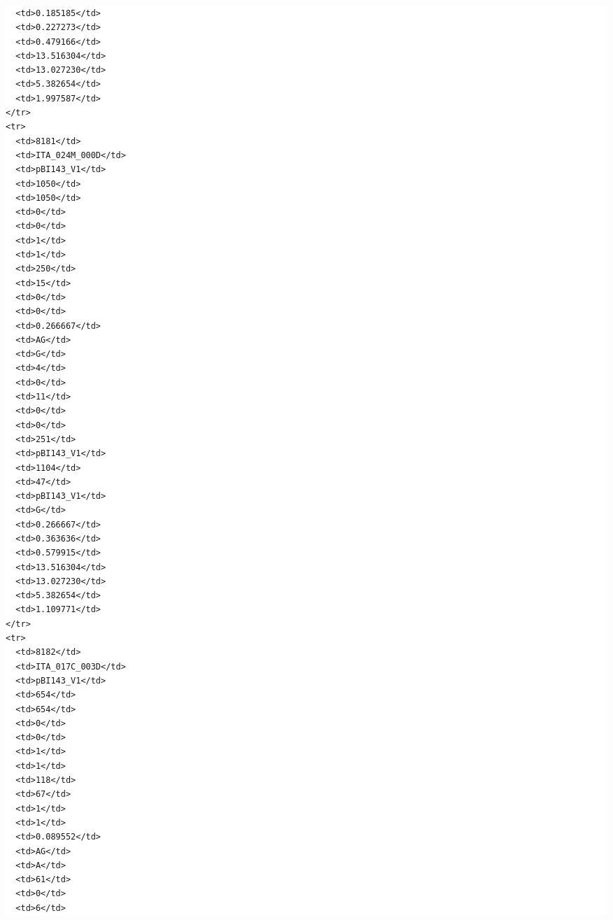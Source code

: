       <td>0.185185</td>
      <td>0.227273</td>
      <td>0.479166</td>
      <td>13.516304</td>
      <td>13.027230</td>
      <td>5.382654</td>
      <td>1.997587</td>
    </tr>
    <tr>
      <td>8181</td>
      <td>ITA_024M_000D</td>
      <td>pBI143_V1</td>
      <td>1050</td>
      <td>1050</td>
      <td>0</td>
      <td>0</td>
      <td>1</td>
      <td>1</td>
      <td>250</td>
      <td>15</td>
      <td>0</td>
      <td>0</td>
      <td>0.266667</td>
      <td>AG</td>
      <td>G</td>
      <td>4</td>
      <td>0</td>
      <td>11</td>
      <td>0</td>
      <td>0</td>
      <td>251</td>
      <td>pBI143_V1</td>
      <td>1104</td>
      <td>47</td>
      <td>pBI143_V1</td>
      <td>G</td>
      <td>0.266667</td>
      <td>0.363636</td>
      <td>0.579915</td>
      <td>13.516304</td>
      <td>13.027230</td>
      <td>5.382654</td>
      <td>1.109771</td>
    </tr>
    <tr>
      <td>8182</td>
      <td>ITA_017C_003D</td>
      <td>pBI143_V1</td>
      <td>654</td>
      <td>654</td>
      <td>0</td>
      <td>0</td>
      <td>1</td>
      <td>1</td>
      <td>118</td>
      <td>67</td>
      <td>1</td>
      <td>1</td>
      <td>0.089552</td>
      <td>AG</td>
      <td>A</td>
      <td>61</td>
      <td>0</td>
      <td>6</td>